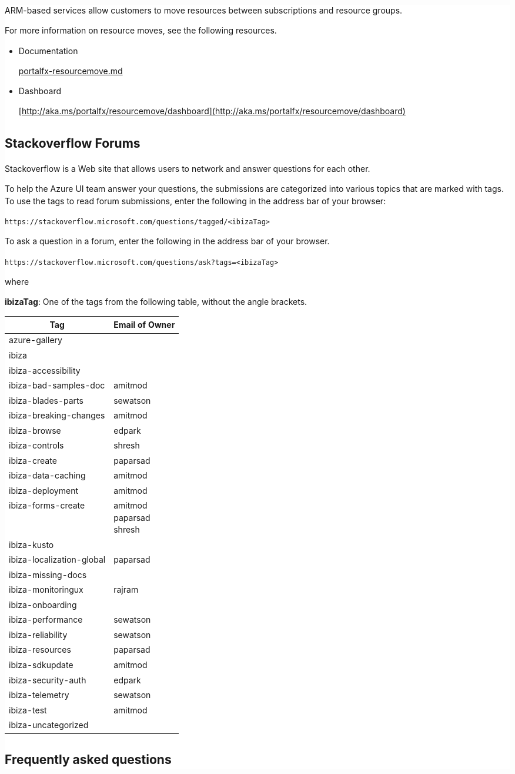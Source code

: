 ARM-based services allow customers to move resources between subscriptions and resource groups.

For more information on resource moves, see the following resources.
    
* Documentation 

    [portalfx-resourcemove.md](portalfx-resourcemove.md)
	
* Dashboard
        
    [http://aka.ms/portalfx/resourcemove/dashboard](http://aka.ms/portalfx/resourcemove/dashboard)





<a name="portal-extensions-for-program-managers-stackoverflow-forums"></a>
## Stackoverflow Forums

Stackoverflow is a Web site that allows users to network and answer questions for each other.

To help the Azure UI team answer your questions, the submissions are categorized into various topics that are marked with tags. 
To use the tags to read forum submissions, enter the following in the address bar of your browser:

```https://stackoverflow.microsoft.com/questions/tagged/<ibizaTag>```

To ask a question in a forum, enter the following in the address bar of your browser.

```https://stackoverflow.microsoft.com/questions/ask?tags=<ibizaTag>```

where

**ibizaTag**:  One of the tags from the following table, without the angle brackets.

| Tag                       | Email of Owner  |
| ---                       | --- |
| azure-gallery             | | 
| ibiza                     | | 
| ibiza-accessibility       | | 
| ibiza-bad-samples-doc     | amitmod | 
| ibiza-blades-parts        | sewatson  | 
| ibiza-breaking-changes    | amitmod | 
| ibiza-browse              | edpark  | 
| ibiza-controls            | shresh | 
| ibiza-create              | paparsad   | 
| ibiza-data-caching        | amitmod | 
| ibiza-deployment          | amitmod | 
| ibiza-forms-create        | amitmod<br>paparsad<br>shresh | 
| ibiza-kusto               | | 
| ibiza-localization-global | paparsad  | 
| ibiza-missing-docs        | | 
| ibiza-monitoringux        | rajram | 
| ibiza-onboarding          | |
| ibiza-performance         | sewatson  | 
| ibiza-reliability         | sewatson  | 
| ibiza-resources           | paparsad  | 
| ibiza-sdkupdate           | amitmod  | 
| ibiza-security-auth       | edpark   | 
| ibiza-telemetry           | sewatson  | 
| ibiza-test                | amitmod | 
| ibiza-uncategorized       | | 



<a name="portal-extensions-for-program-managers-frequently-asked-questions"></a>
## Frequently asked questions

<a name="portal-extensions-for-program-managers-frequently-asked-questions-onboarding-faq"></a>
```